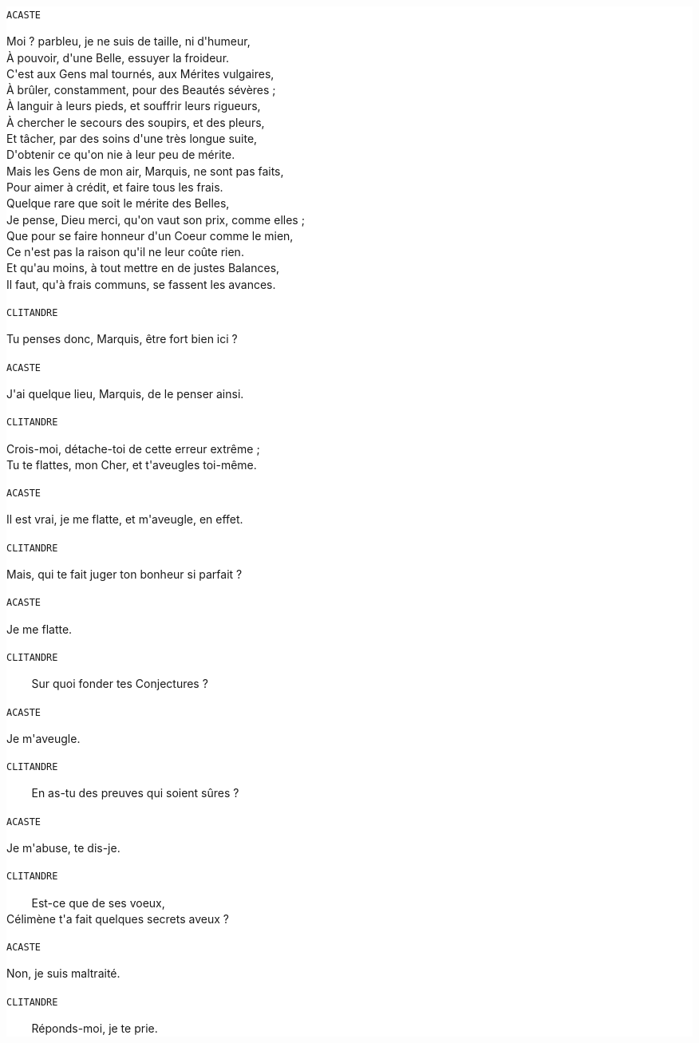     ACASTE
Moi ? parbleu, je ne suis de taille, ni d'humeur,  
À pouvoir, d'une Belle, essuyer la froideur.  
C'est aux Gens mal tournés, aux Mérites vulgaires,  
À brûler, constamment, pour des Beautés sévères ;  
À languir à leurs pieds, et souffrir leurs rigueurs,  
À chercher le secours des soupirs, et des pleurs,  
Et tâcher, par des soins d'une très longue suite,  
D'obtenir ce qu'on nie à leur peu de mérite.  
Mais les Gens de mon air, Marquis, ne sont pas faits,  
Pour aimer à crédit, et faire tous les frais.  
Quelque rare que soit le mérite des Belles,  
Je pense, Dieu merci, qu'on vaut son prix, comme elles ;  
Que pour se faire honneur d'un Coeur comme le mien,  
Ce n'est pas la raison qu'il ne leur coûte rien.  
Et qu'au moins, à tout mettre en de justes Balances,  
Il faut, qu'à frais communs, se fassent les avances.  

    CLITANDRE
Tu penses donc, Marquis, être fort bien ici ?  

    ACASTE
J'ai quelque lieu, Marquis, de le penser ainsi.  

    CLITANDRE
Crois-moi, détache-toi de cette erreur extrême ;  
Tu te flattes, mon Cher, et t'aveugles toi-même.  

    ACASTE
Il est vrai, je me flatte, et m'aveugle, en effet.  

    CLITANDRE
Mais, qui te fait juger ton bonheur si parfait ?  

    ACASTE
Je me flatte.  

    CLITANDRE
        Sur quoi fonder tes Conjectures ?  

    ACASTE
Je m'aveugle.  

    CLITANDRE
        En as-tu des preuves qui soient sûres ?  

    ACASTE
Je m'abuse, te dis-je.  

    CLITANDRE
        Est-ce que de ses voeux,  
Célimène t'a fait quelques secrets aveux ?  

    ACASTE
Non, je suis maltraité.  

    CLITANDRE
        Réponds-moi, je te prie.  
